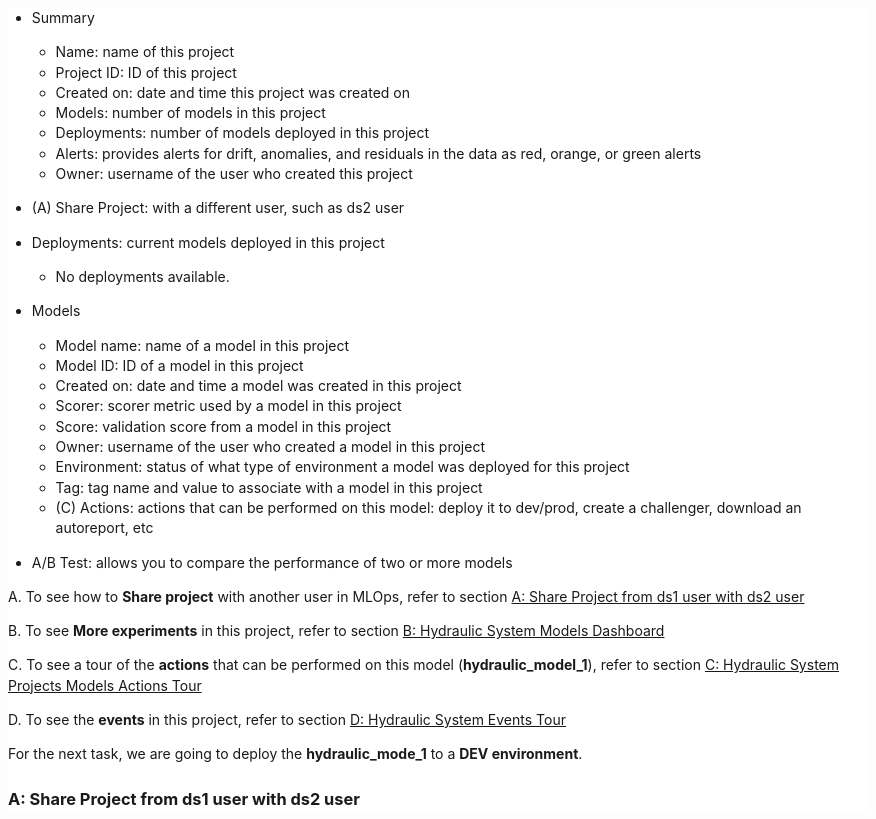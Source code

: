 - Summary
    - Name: name of this project
    - Project ID: ID of this project
    - Created on: date and time this project was created on
    - Models: number of models in this project
    - Deployments: number of models deployed in this project
    - Alerts: provides alerts for drift, anomalies, and residuals in the data as red, orange, or green alerts
    - Owner: username of the user who created this project

- (A) Share Project: with a different user, such as ds2 user

- Deployments: current models deployed in this project
    - No deployments available.

- Models
    - Model name: name of a model in this project
    - Model ID: ID of a model in this project
    - Created on: date and time a model was created in this project
    - Scorer: scorer metric used by a model in this project
    - Score: validation score from a model in this project
    - Owner: username of the user who created a model in this project
    - Environment: status of what type of environment a model was deployed for this project
    - Tag: tag name and value to associate with a model in this project
    - (C) Actions: actions that can be performed on this model: deploy it to dev/prod, create a challenger, download an autoreport, etc

- A/B Test: allows you to compare the performance of two or more models



A\. To see how to **Share project** with another user in MLOps, refer to section [A: Share Project from ds1 user with ds2 user](#a-share-project-from-ds1-user-with-ds2-user)

B\. To see **More experiments** in this project, refer to section [B: Hydraulic System Models Dashboard](#b-hydraulic-system-models-dashboard)

C\. To see a tour of the **actions** that can be performed on this model (**hydraulic_model_1**), refer to section [C: Hydraulic System Projects Models Actions Tour](#c-hydraulic-system-projects-models-actions-tour)

D\. To see the **events** in this project, refer to section [D: Hydraulic System Events Tour](#d-hydraulic-system-events-tour)

For the next task, we are going to deploy the **hydraulic_mode_1** to a **DEV environment**.

### A: Share Project from ds1 user with ds2 user



